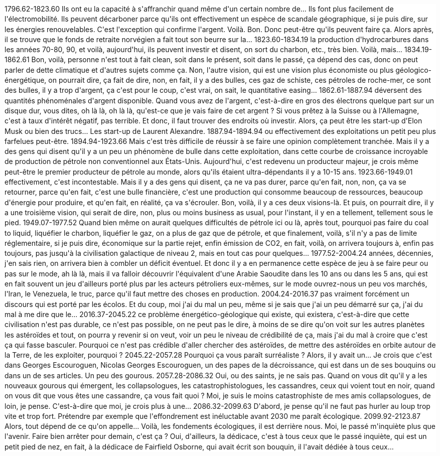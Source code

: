 1796.62-1823.60   Ils ont eu la capacité à s'affranchir quand même d'un certain nombre de... Ils font plus facilement de l'électromobilité. Ils peuvent décarboner parce qu'ils ont effectivement un espèce de scandale géographique, si je puis dire, sur les énergies renouvelables. C'est l'exception qui confirme l'argent. Voilà. Bon. Donc peut-être qu'ils peuvent faire ça. Alors après, il se trouve que le fonds de retraite norvégien a fait tout son beurre sur la...
1823.60-1834.19   la production d'hydrocarbures dans les années 70-80, 90, et voilà, aujourd'hui, ils peuvent investir et disent, on sort du charbon, etc., très bien. Voilà, mais...
1834.19-1862.61   Bon, voilà, personne n'est tout à fait clean, soit dans le présent, soit dans le passé, ça dépend des cas, donc on peut parler de dette climatique et d'autres sujets comme ça. Non, l'autre vision, qui est une vision plus économiste ou plus géologico-énergétique, on pourrait dire, ça fait de dire, non, en fait, il y a des bulles, ces gaz de schiste, ces pétroles de roche-mer, ce sont des bulles, il y a trop d'argent, ça c'est pour le coup, c'est vrai, on sait, le quantitative easing...
1862.61-1887.94   déversent des quantités phénoménales d'argent disponible. Quand vous avez de l'argent, c'est-à-dire en gros des électrons quelque part sur un disque dur, vous dites, oh là là, oh là là, qu'est-ce que je vais faire de cet argent ? Si vous prêtez à la Suisse ou à l'Allemagne, c'est à taux d'intérêt négatif, pas terrible. Et donc, il faut trouver des endroits où investir. Alors, ça peut être les start-up d'Elon Musk ou bien des trucs... Les start-up de Laurent Alexandre.
1887.94-1894.94   ou effectivement des exploitations un petit peu plus farfelues peut-être.
1894.94-1923.66   Mais c'est très difficile de réussir à se faire une opinion complètement tranchée. Mais il y a des gens qui disent qu'il y a un peu un phénomène de bulle dans cette exploitation, dans cette courbe de croissance incroyable de production de pétrole non conventionnel aux États-Unis. Aujourd'hui, c'est redevenu un producteur majeur, je crois même peut-être le premier producteur de pétrole au monde, alors qu'ils étaient ultra-dépendants il y a 10-15 ans.
1923.66-1949.01   effectivement, c'est incontestable. Mais il y a des gens qui disent, ça ne va pas durer, parce qu'en fait, non, non, ça va se retourner, parce qu'en fait, c'est une bulle financière, c'est une production qui consomme beaucoup de ressources, beaucoup d'énergie pour produire, et qu'en fait, en réalité, ça va s'écrouler. Bon, voilà, il y a ces deux visions-là. Et puis, on pourrait dire, il y a une troisième vision, qui serait de dire, non, plus ou moins business as usual, pour l'instant, il y en a tellement, tellement sous le pied.
1949.07-1977.52   Quand bien même on aurait quelques difficultés de pétrole ici ou là, après tout, pourquoi pas faire du coal to liquid, liquéfier le charbon, liquéfier le gaz, on a plus de gaz que de pétrole, et que finalement, voilà, s'il n'y a pas de limite réglementaire, si je puis dire, économique sur la partie rejet, enfin émission de CO2, en fait, voilà, on arrivera toujours à, enfin pas toujours, pas jusqu'à la civilisation galactique de niveau 2, mais en tout cas pour quelques...
1977.52-2004.24   années, décennies, j'en sais rien, on arrivera bien à combler un déficit éventuel. Et donc il y a en permanence cette espèce de jeu à se faire peur ou pas sur le mode, ah là là, mais il va falloir découvrir l'équivalent d'une Arabie Saoudite dans les 10 ans ou dans les 5 ans, qui est en fait souvent un jeu d'ailleurs porté plus par les acteurs pétroliers eux-mêmes, sur le mode ouvrez-nous un peu vos marchés, l'Iran, le Venezuela, le truc, parce qu'il faut mettre des choses en production.
2004.24-2016.37   pas vraiment forcément un discours qui est porté par les écolos. Et du coup, moi j'ai du mal un peu, même si je sais que j'ai un peu démarré sur ça, j'ai du mal à me dire que le...
2016.37-2045.22   ce problème énergético-géologique qui existe, qui existera, c'est-à-dire que cette civilisation n'est pas durable, ce n'est pas possible, on ne peut pas le dire, à moins de se dire qu'on voit sur les autres planètes les astéroïdes et tout, on pourra y revenir si on veut, voir un peu le niveau de crédibilité de ça, mais j'ai du mal à croire que c'est ça qui fasse basculer. Pourquoi ce n'est pas crédible d'aller chercher des astéroïdes, de mettre des astéroïdes en orbite autour de la Terre, de les exploiter, pourquoi ?
2045.22-2057.28   Pourquoi ça vous paraît surréaliste ? Alors, il y avait un... Je crois que c'est dans Georges Escouroguen, Nicolas Georges Escouroguen, un des papes de la décroissance, qui est dans un de ses bouquins ou dans un de ses articles. Un peu des gourous.
2057.28-2086.32   Oui, ou des saints, je ne sais pas. Quand on vous dit qu'il y a les nouveaux gourous qui émergent, les collapsologues, les catastrophistologues, les cassandres, ceux qui voient tout en noir, quand on vous dit que vous êtes une cassandre, ça vous fait quoi ? Moi, je suis le moins catastrophiste de mes amis collapsologues, de loin, je pense. C'est-à-dire que moi, je crois plus à une...
2086.32-2099.63   D'abord, je pense qu'il ne faut pas hurler au loup trop vite et trop fort. Prétendre par exemple que l'effondrement est inéluctable avant 2030 me paraît écologique.
2099.92-2123.87   Alors, tout dépend de ce qu'on appelle... Voilà, les fondements écologiques, il est derrière nous. Moi, le passé m'inquiète plus que l'avenir. Faire bien arrêter pour demain, c'est ça ? Oui, d'ailleurs, la dédicace, c'est à tous ceux que le passé inquiète, qui est un petit pied de nez, en fait, à la dédicace de Fairfield Osborne, qui avait écrit son bouquin, il l'avait dédiée à tous ceux...